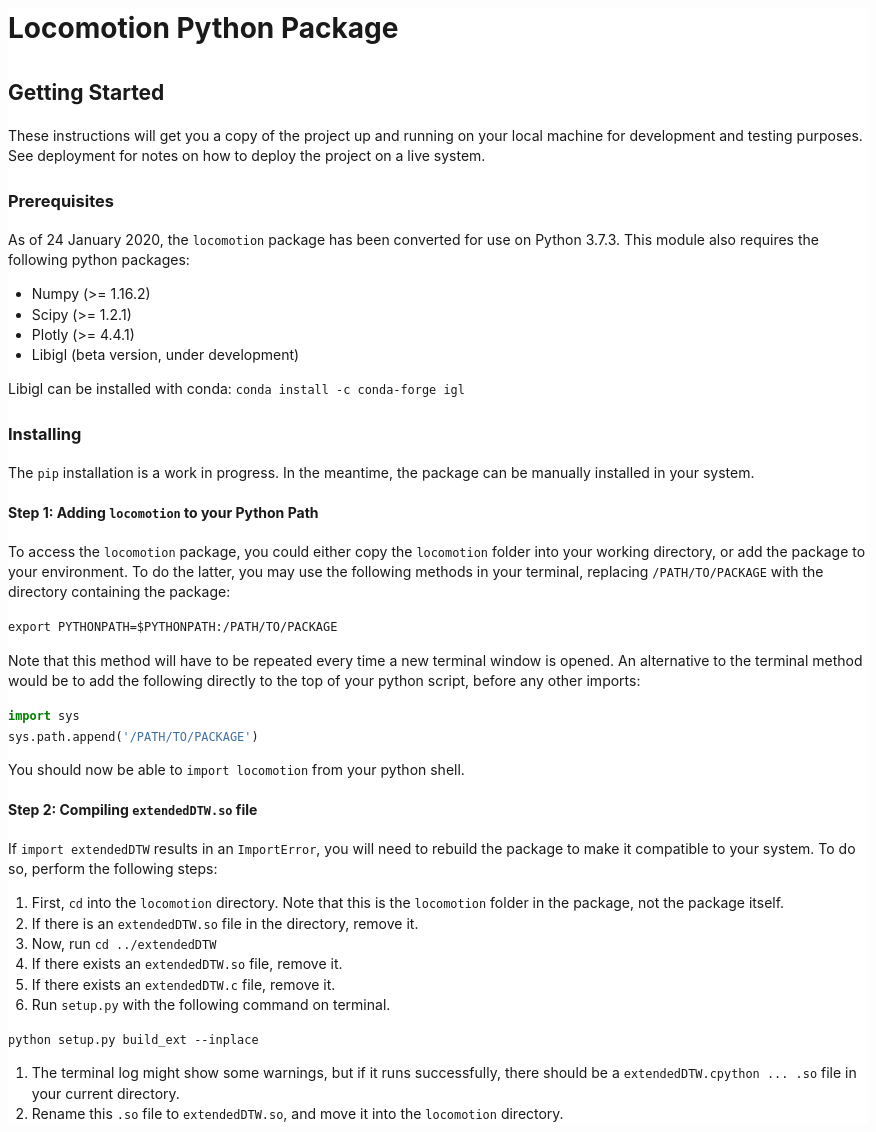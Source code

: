 # Locomotion Python Package

## Getting Started

These instructions will get you a copy of the project up and running on your
local machine for development and testing purposes. See deployment for notes on
how to deploy the project on a live system.

### Prerequisites

As of 24 January 2020, the `locomotion` package has been converted for use on
Python 3.7.3. This module also requires the following python packages:
* Numpy (>= 1.16.2)
* Scipy (>= 1.2.1)
* Plotly (>= 4.4.1)
* Libigl (beta version, under development)

Libigl can be installed with conda:
`conda install -c conda-forge igl`

### Installing

The `pip` installation is a work in progress. In the meantime, the package can
be manually installed in your system.

#### Step 1: Adding `locomotion` to your Python Path

To access the `locomotion` package, you could either copy the `locomotion`
folder into your working directory, or add the package to your environment. To
do the latter, you may use the following methods in your terminal, replacing
`/PATH/TO/PACKAGE` with the directory containing the package:

```shell
export PYTHONPATH=$PYTHONPATH:/PATH/TO/PACKAGE
```

Note that this method will have to be repeated every time a new terminal window
is opened. An alternative to the terminal method would be to add the following
directly to the top of your python script, before any other imports:

```python
import sys
sys.path.append('/PATH/TO/PACKAGE')
```

You should now be able to `import locomotion` from your python shell.

#### Step 2: Compiling `extendedDTW.so` file

If `import extendedDTW` results in an `ImportError`, you will need to rebuild
the package to make it compatible to your system. To do so, perform the following
steps:
1. First, `cd` into the `locomotion` directory. Note that this is the
   `locomotion` folder in the package, not the package itself.
1. If there is an `extendedDTW.so` file in the directory, remove it.
1. Now, run `cd ../extendedDTW`
1. If there exists an `extendedDTW.so` file, remove it.
1. If there exists an `extendedDTW.c` file, remove it.
1. Run `setup.py` with the following command on terminal.
```
python setup.py build_ext --inplace
```
1. The terminal log might show some warnings, but if it runs successfully, there
   should be a `extendedDTW.cpython ... .so` file in your current directory.
1. Rename this `.so` file to `extendedDTW.so`, and move it into the `locomotion`
   directory.
